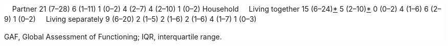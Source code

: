 <tr class="odd">
<td style="text-align: left;">    Partner</td>
<td style="text-align: center;">21 (7–28)</td>
<td style="text-align: center;">6 (1–11)</td>
<td style="text-align: center;">1 (0–2)</td>
<td style="text-align: center;">4 (2–7)</td>
<td style="text-align: center;">4 (2–10)</td>
<td style="text-align: center;">1 (0–2)</td>
</tr>
<tr class="even">
<td style="text-align: left;"></td>
<td style="text-align: center;"></td>
<td style="text-align: center;"></td>
<td style="text-align: center;"></td>
<td style="text-align: center;"></td>
<td style="text-align: center;"></td>
<td style="text-align: center;"></td>
</tr>
<tr class="odd">
<td style="text-align: left;">Household</td>
<td style="text-align: center;"></td>
<td style="text-align: center;"></td>
<td style="text-align: center;"></td>
<td style="text-align: center;"></td>
<td style="text-align: center;"></td>
<td style="text-align: center;"></td>
</tr>
<tr class="even">
<td style="text-align: left;">    Living together</td>
<td style="text-align: center;">15 (6–24)<a href="#TFN3"
data-ref-type="table-fn">*</a></td>
<td style="text-align: center;">5 (2–10)<a href="#TFN3"
data-ref-type="table-fn">*</a></td>
<td style="text-align: center;">0 (0–2)</td>
<td style="text-align: center;">4 (1–6)</td>
<td style="text-align: center;">6 (2–9)</td>
<td style="text-align: center;">1 (0–2)</td>
</tr>
<tr class="odd">
<td style="text-align: left;">    Living separately</td>
<td style="text-align: center;">9 (6–20)</td>
<td style="text-align: center;">2 (1–5)</td>
<td style="text-align: center;">2 (1–6)</td>
<td style="text-align: center;">2 (1–6)</td>
<td style="text-align: center;">4 (1–7)</td>
<td style="text-align: center;">1 (0–3)</td>
</tr>
</tbody>
</table>

GAF, Global Assessment of Functioning; IQR, interquartile range.
